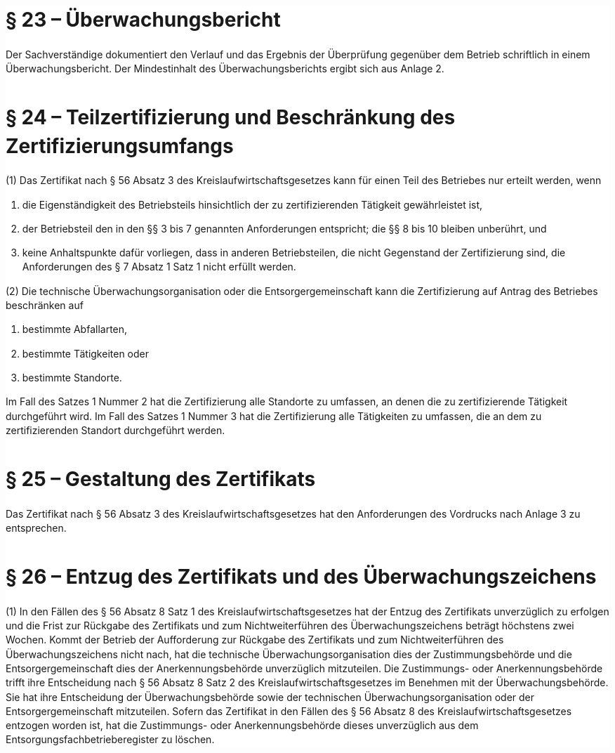 # § 23 – Überwachungsbericht

Der Sachverständige dokumentiert den Verlauf und das Ergebnis der Überprüfung gegenüber dem Betrieb schriftlich in einem Überwachungsbericht. Der Mindestinhalt des Überwachungsberichts ergibt sich aus Anlage 2.

# § 24 – Teilzertifizierung und Beschränkung des Zertifizierungsumfangs

(1) Das Zertifikat nach § 56 Absatz 3 des Kreislaufwirtschaftsgesetzes kann für einen Teil des Betriebes nur erteilt werden, wenn

1. die Eigenständigkeit des Betriebsteils hinsichtlich der zu zertifizierenden Tätigkeit gewährleistet ist,

2. der Betriebsteil den in den §§ 3 bis 7 genannten Anforderungen entspricht; die §§ 8 bis 10 bleiben unberührt, und

3. keine Anhaltspunkte dafür vorliegen, dass in anderen Betriebsteilen, die nicht Gegenstand der Zertifizierung sind, die Anforderungen des § 7 Absatz 1 Satz 1 nicht erfüllt werden.

(2) Die technische Überwachungsorganisation oder die Entsorgergemeinschaft kann die Zertifizierung auf Antrag des Betriebes beschränken auf

1. bestimmte Abfallarten,

2. bestimmte Tätigkeiten oder

3. bestimmte Standorte.

Im Fall des Satzes 1 Nummer 2 hat die Zertifizierung alle Standorte zu umfassen, an denen die zu zertifizierende Tätigkeit durchgeführt wird. Im Fall des Satzes 1 Nummer 3 hat die Zertifizierung alle Tätigkeiten zu umfassen, die an dem zu zertifizierenden Standort durchgeführt werden.

# § 25 – Gestaltung des Zertifikats

Das Zertifikat nach § 56 Absatz 3 des Kreislaufwirtschaftsgesetzes hat den Anforderungen des Vordrucks nach Anlage 3 zu entsprechen.

# § 26 – Entzug des Zertifikats und des Überwachungszeichens

(1) In den Fällen des § 56 Absatz 8 Satz 1 des Kreislaufwirtschaftsgesetzes hat der Entzug des Zertifikats unverzüglich zu erfolgen und die Frist zur Rückgabe des Zertifikats und zum Nichtweiterführen des Überwachungszeichens beträgt höchstens zwei Wochen. Kommt der Betrieb der Aufforderung zur Rückgabe des Zertifikats und zum Nichtweiterführen des Überwachungszeichens nicht nach, hat die technische Überwachungsorganisation dies der Zustimmungsbehörde und die Entsorgergemeinschaft dies der Anerkennungsbehörde unverzüglich mitzuteilen. Die Zustimmungs- oder Anerkennungsbehörde trifft ihre Entscheidung nach § 56 Absatz 8 Satz 2 des Kreislaufwirtschaftsgesetzes im Benehmen mit der Überwachungsbehörde. Sie hat ihre Entscheidung der Überwachungsbehörde sowie der technischen Überwachungsorganisation oder der Entsorgergemeinschaft mitzuteilen. Sofern das Zertifikat in den Fällen des § 56 Absatz 8 des Kreislaufwirtschaftsgesetzes entzogen worden ist, hat die Zustimmungs- oder Anerkennungsbehörde dieses unverzüglich aus dem Entsorgungsfachbetrieberegister zu löschen.
